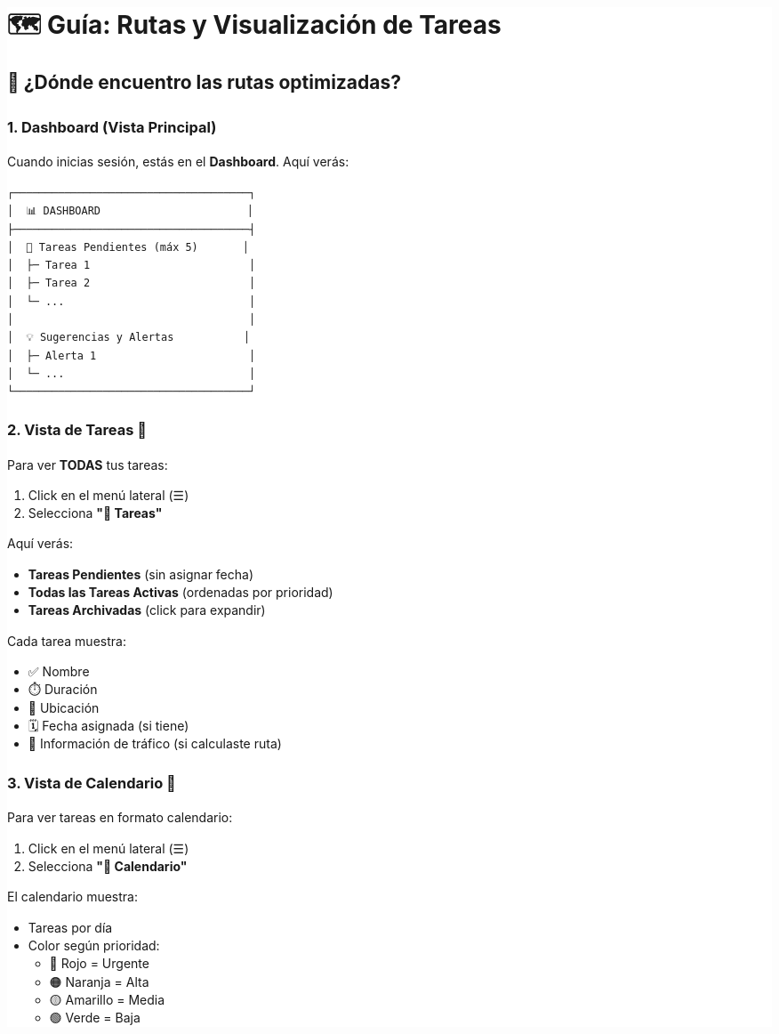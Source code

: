 # 🗺️ Guía: Rutas y Visualización de Tareas

## 📍 ¿Dónde encuentro las rutas optimizadas?

### 1. **Dashboard** (Vista Principal)

Cuando inicias sesión, estás en el **Dashboard**. Aquí verás:

```
┌─────────────────────────────────────┐
│  📊 DASHBOARD                       │
├─────────────────────────────────────┤
│  📅 Tareas Pendientes (máx 5)       │
│  ├─ Tarea 1                         │
│  ├─ Tarea 2                         │
│  └─ ...                             │
│                                     │
│  💡 Sugerencias y Alertas           │
│  ├─ Alerta 1                        │
│  └─ ...                             │
└─────────────────────────────────────┘
```

### 2. **Vista de Tareas** 📝

Para ver **TODAS** tus tareas:

1. Click en el menú lateral (☰)
2. Selecciona **"📝 Tareas"**

Aquí verás:
- **Tareas Pendientes** (sin asignar fecha)
- **Todas las Tareas Activas** (ordenadas por prioridad)
- **Tareas Archivadas** (click para expandir)

Cada tarea muestra:
- ✅ Nombre
- ⏱️ Duración
- 📍 Ubicación
- 🗓️ Fecha asignada (si tiene)
- 🚗 Información de tráfico (si calculaste ruta)

### 3. **Vista de Calendario** 📅

Para ver tareas en formato calendario:

1. Click en el menú lateral (☰)
2. Selecciona **"📅 Calendario"**

El calendario muestra:
- Tareas por día
- Color según prioridad:
  - 🔴 Rojo = Urgente
  - 🟠 Naranja = Alta
  - 🟡 Amarillo = Media
  - 🟢 Verde = Baja
